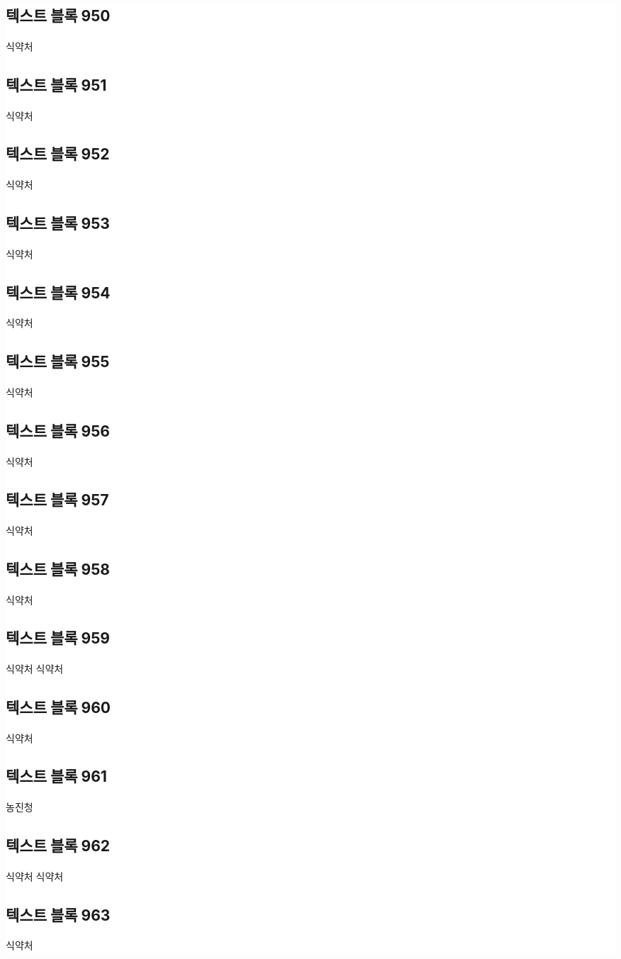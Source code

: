 ## 텍스트 블록 950
식약처

## 텍스트 블록 951
식약처

## 텍스트 블록 952
식약처

## 텍스트 블록 953
식약처

## 텍스트 블록 954
식약처

## 텍스트 블록 955
식약처

## 텍스트 블록 956
식약처

## 텍스트 블록 957
식약처

## 텍스트 블록 958
식약처

## 텍스트 블록 959
식약처 식약처

## 텍스트 블록 960
식약처

## 텍스트 블록 961
농진청

## 텍스트 블록 962
식약처 식약처

## 텍스트 블록 963
식약처
